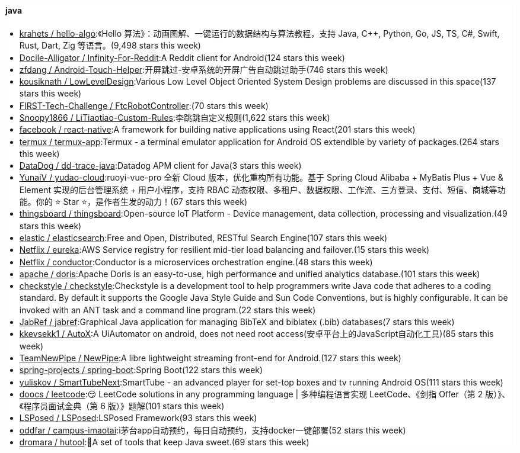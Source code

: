 #### java
* [krahets / hello-algo](https://github.com/krahets/hello-algo):《Hello 算法》：动画图解、一键运行的数据结构与算法教程，支持 Java, C++, Python, Go, JS, TS, C#, Swift, Rust, Dart, Zig 等语言。(9,498 stars this week)
* [Docile-Alligator / Infinity-For-Reddit](https://github.com/Docile-Alligator/Infinity-For-Reddit):A Reddit client for Android(124 stars this week)
* [zfdang / Android-Touch-Helper](https://github.com/zfdang/Android-Touch-Helper):开屏跳过-安卓系统的开屏广告自动跳过助手(746 stars this week)
* [kousiknath / LowLevelDesign](https://github.com/kousiknath/LowLevelDesign):Various Low Level Object Oriented System Design problems are discussed in this space(137 stars this week)
* [FIRST-Tech-Challenge / FtcRobotController](https://github.com/FIRST-Tech-Challenge/FtcRobotController):(70 stars this week)
* [Snoopy1866 / LiTiaotiao-Custom-Rules](https://github.com/Snoopy1866/LiTiaotiao-Custom-Rules):李跳跳自定义规则(1,622 stars this week)
* [facebook / react-native](https://github.com/facebook/react-native):A framework for building native applications using React(201 stars this week)
* [termux / termux-app](https://github.com/termux/termux-app):Termux - a terminal emulator application for Android OS extendible by variety of packages.(264 stars this week)
* [DataDog / dd-trace-java](https://github.com/DataDog/dd-trace-java):Datadog APM client for Java(3 stars this week)
* [YunaiV / yudao-cloud](https://github.com/YunaiV/yudao-cloud):ruoyi-vue-pro 全新 Cloud 版本，优化重构所有功能。基于 Spring Cloud Alibaba + MyBatis Plus + Vue & Element 实现的后台管理系统 + 用户小程序，支持 RBAC 动态权限、多租户、数据权限、工作流、三方登录、支付、短信、商城等功能。你的 ⭐️ Star ⭐️，是作者生发的动力！(67 stars this week)
* [thingsboard / thingsboard](https://github.com/thingsboard/thingsboard):Open-source IoT Platform - Device management, data collection, processing and visualization.(49 stars this week)
* [elastic / elasticsearch](https://github.com/elastic/elasticsearch):Free and Open, Distributed, RESTful Search Engine(107 stars this week)
* [Netflix / eureka](https://github.com/Netflix/eureka):AWS Service registry for resilient mid-tier load balancing and failover.(15 stars this week)
* [Netflix / conductor](https://github.com/Netflix/conductor):Conductor is a microservices orchestration engine.(48 stars this week)
* [apache / doris](https://github.com/apache/doris):Apache Doris is an easy-to-use, high performance and unified analytics database.(101 stars this week)
* [checkstyle / checkstyle](https://github.com/checkstyle/checkstyle):Checkstyle is a development tool to help programmers write Java code that adheres to a coding standard. By default it supports the Google Java Style Guide and Sun Code Conventions, but is highly configurable. It can be invoked with an ANT task and a command line program.(22 stars this week)
* [JabRef / jabref](https://github.com/JabRef/jabref):Graphical Java application for managing BibTeX and biblatex (.bib) databases(7 stars this week)
* [kkevsekk1 / AutoX](https://github.com/kkevsekk1/AutoX):A UiAutomator on android, does not need root access(安卓平台上的JavaScript自动化工具)(85 stars this week)
* [TeamNewPipe / NewPipe](https://github.com/TeamNewPipe/NewPipe):A libre lightweight streaming front-end for Android.(127 stars this week)
* [spring-projects / spring-boot](https://github.com/spring-projects/spring-boot):Spring Boot(122 stars this week)
* [yuliskov / SmartTubeNext](https://github.com/yuliskov/SmartTubeNext):SmartTube - an advanced player for set-top boxes and tv running Android OS(111 stars this week)
* [doocs / leetcode](https://github.com/doocs/leetcode):😏 LeetCode solutions in any programming language | 多种编程语言实现 LeetCode、《剑指 Offer（第 2 版）》、《程序员面试金典（第 6 版）》题解(101 stars this week)
* [LSPosed / LSPosed](https://github.com/LSPosed/LSPosed):LSPosed Framework(93 stars this week)
* [oddfar / campus-imaotai](https://github.com/oddfar/campus-imaotai):i茅台app自动预约，每日自动预约，支持docker一键部署(52 stars this week)
* [dromara / hutool](https://github.com/dromara/hutool):🍬A set of tools that keep Java sweet.(69 stars this week)
